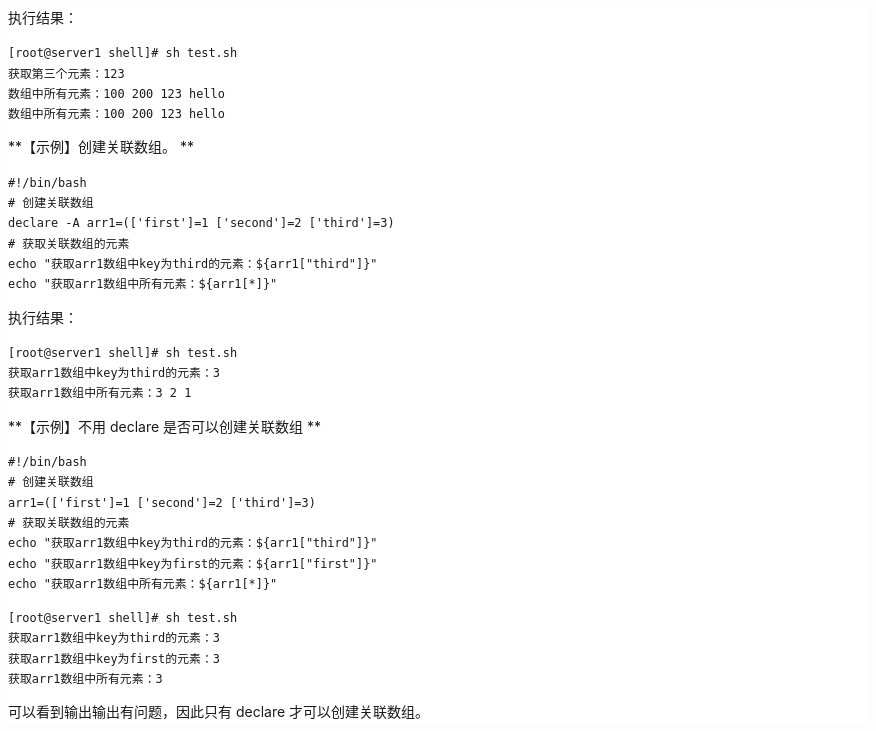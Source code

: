 执行结果：  

```bash
[root@server1 shell]# sh test.sh 
获取第三个元素：123
数组中所有元素：100 200 123 hello
数组中所有元素：100 200 123 hello
```

**【示例】创建关联数组。  **

```shell
#!/bin/bash
# 创建关联数组
declare -A arr1=(['first']=1 ['second']=2 ['third']=3)
# 获取关联数组的元素
echo "获取arr1数组中key为third的元素：${arr1["third"]}"
echo "获取arr1数组中所有元素：${arr1[*]}"
```

执行结果：  

```bash
[root@server1 shell]# sh test.sh 
获取arr1数组中key为third的元素：3
获取arr1数组中所有元素：3 2 1
```

**【示例】不用 declare 是否可以创建关联数组 ** 

```shell
#!/bin/bash
# 创建关联数组
arr1=(['first']=1 ['second']=2 ['third']=3)
# 获取关联数组的元素
echo "获取arr1数组中key为third的元素：${arr1["third"]}"
echo "获取arr1数组中key为first的元素：${arr1["first"]}"
echo "获取arr1数组中所有元素：${arr1[*]}"
```

```bash
[root@server1 shell]# sh test.sh 
获取arr1数组中key为third的元素：3
获取arr1数组中key为first的元素：3
获取arr1数组中所有元素：3
```

可以看到输出输出有问题，因此只有 declare 才可以创建关联数组。  

